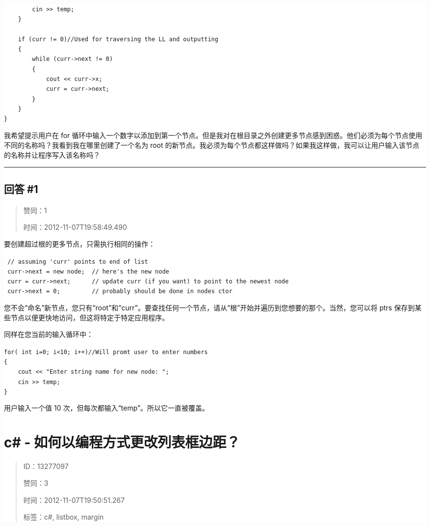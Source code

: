 ```
        cin >> temp;
    }

    if (curr != 0)//Used for traversing the LL and outputting
    {
        while (curr->next != 0)
        {
            cout << curr->x;
            curr = curr->next;
        }
    }
} 
```

我希望提示用户在 for 循环中输入一个数字以添加到第一个节点。但是我对在根目录之外创建更多节点感到困惑。他们必须为每个节点使用不同的名称吗？我看到我在哪里创建了一个名为 root 的新节点。我必须为每个节点都这样做吗？如果我这样做，我可以让用户输入该节点的名称并让程序写入该名称吗？

* * *

## 回答 #1

> 赞同：1
> 
> 时间：2012-11-07T19:58:49.490

要创建超过根的更多节点，只需执行相同的操作：

```
 // assuming 'curr' points to end of list
 curr->next = new node;  // here's the new node
 curr = curr->next;      // update curr (if you want) to point to the newest node
 curr->next = 0;         // probably should be done in nodes ctor 
```

您不会“命名”新节点，您只有“root”和“curr”。要查找任何一个节点，请从“根”开始并遍历到您想要的那个。当然，您可以将 ptrs 保存到某些节点以便更快地访问，但这将特定于特定应用程序。

同样在您当前的输入循环中：

```
for( int i=0; i<10; i++)//Will promt user to enter numbers
{
    cout << "Enter string name for new node: ";
    cin >> temp;
} 
```

用户输入一个值 10 次，但每次都输入“temp”。所以它一直被覆盖。

# c# - 如何以编程方式更改列表框边距？

> ID：13277097
> 
> 赞同：3
> 
> 时间：2012-11-07T19:50:51.267
> 
> 标签：c#, listbox, margin

